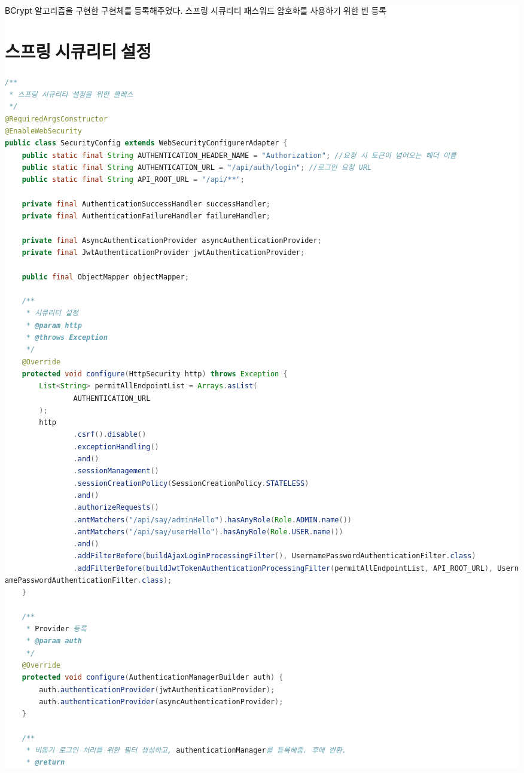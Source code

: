BCrypt 알고리즘을 구현한 구현체를 등록해주었다. 스프링 시큐리티 패스워드 암호화를 사용하기 위한 빈 등록

# 스프링 시큐리티 설정

```java
/**
 * 스프링 시큐리티 설정을 위한 클래스
 */
@RequiredArgsConstructor
@EnableWebSecurity
public class SecurityConfig extends WebSecurityConfigurerAdapter {
    public static final String AUTHENTICATION_HEADER_NAME = "Authorization"; //요청 시 토큰이 넘어오는 헤더 이름
    public static final String AUTHENTICATION_URL = "/api/auth/login"; //로그인 요청 URL
    public static final String API_ROOT_URL = "/api/**";

    private final AuthenticationSuccessHandler successHandler;
    private final AuthenticationFailureHandler failureHandler;

    private final AsyncAuthenticationProvider asyncAuthenticationProvider;
    private final JwtAuthenticationProvider jwtAuthenticationProvider;

    public final ObjectMapper objectMapper;

    /**
     * 시큐리티 설정
     * @param http
     * @throws Exception
     */
    @Override
    protected void configure(HttpSecurity http) throws Exception {
        List<String> permitAllEndpointList = Arrays.asList(
                AUTHENTICATION_URL
        );
        http
                .csrf().disable()
                .exceptionHandling()
                .and()
                .sessionManagement()
                .sessionCreationPolicy(SessionCreationPolicy.STATELESS)
                .and()
                .authorizeRequests()
                .antMatchers("/api/say/adminHello").hasAnyRole(Role.ADMIN.name())
                .antMatchers("/api/say/userHello").hasAnyRole(Role.USER.name())
                .and()
                .addFilterBefore(buildAjaxLoginProcessingFilter(), UsernamePasswordAuthenticationFilter.class)
                .addFilterBefore(buildJwtTokenAuthenticationProcessingFilter(permitAllEndpointList, API_ROOT_URL), UsernamePasswordAuthenticationFilter.class);
    }

    /**
     * Provider 등록
     * @param auth
     */
    @Override
    protected void configure(AuthenticationManagerBuilder auth) {
        auth.authenticationProvider(jwtAuthenticationProvider);
        auth.authenticationProvider(asyncAuthenticationProvider);
    }

    /**
     * 비동기 로그인 처리를 위한 필터 생성하고, authenticationManager를 등록해줌. 후에 반환.
     * @return
```